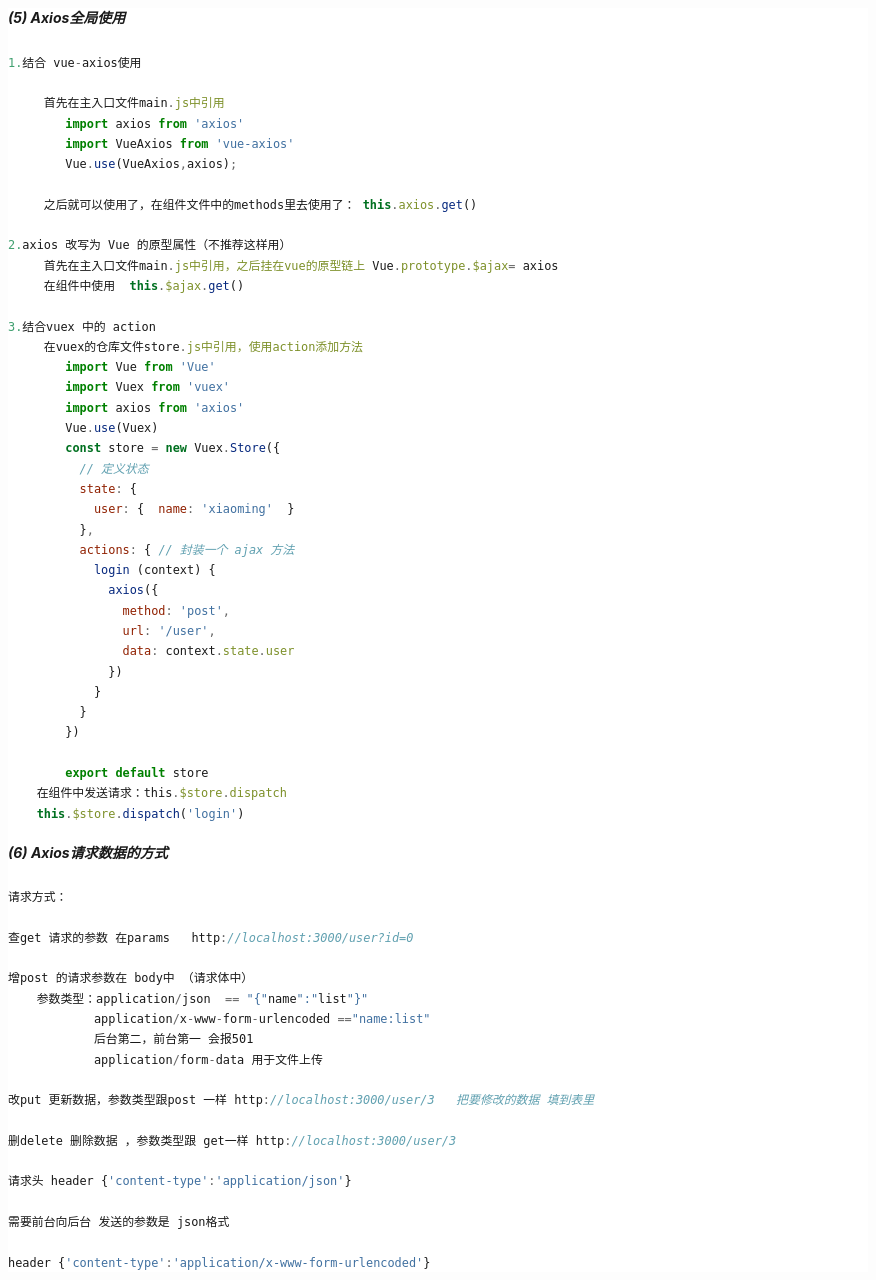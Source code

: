##### (5) **Axios全局使用**

```js
1.结合 vue-axios使用 

     首先在主入口文件main.js中引用  
        import axios from 'axios' 
        import VueAxios from 'vue-axios'     
        Vue.use(VueAxios,axios); 

     之后就可以使用了，在组件文件中的methods里去使用了： this.axios.get() 

2.axios 改写为 Vue 的原型属性（不推荐这样用） 
     首先在主入口文件main.js中引用，之后挂在vue的原型链上 Vue.prototype.$ajax= axios 
     在组件中使用  this.$ajax.get() 

3.结合vuex 中的 action 
     在vuex的仓库文件store.js中引用，使用action添加方法  
        import Vue from 'Vue' 
        import Vuex from 'vuex'   
        import axios from 'axios'        
        Vue.use(Vuex) 
        const store = new Vuex.Store({ 
          // 定义状态 
          state: { 
            user: {  name: 'xiaoming'  } 
          }, 
          actions: { // 封装一个 ajax 方法 
            login (context) { 
              axios({ 
                method: 'post', 
                url: '/user', 
                data: context.state.user 
              }) 
            } 
          } 
        }) 
         
        export default store 
    在组件中发送请求：this.$store.dispatch 
    this.$store.dispatch('login') 
```

##### (6) **Axios请求数据的方式**

```js
请求方式： 

查get 请求的参数 在params   http://localhost:3000/user?id=0 

增post 的请求参数在 body中 （请求体中） 
    参数类型：application/json  == "{"name":"list"}" 
            application/x-www-form-urlencoded =="name:list" 
            后台第二，前台第一 会报501 
            application/form-data 用于文件上传 

改put 更新数据，参数类型跟post 一样 http://localhost:3000/user/3   把要修改的数据 填到表里 

删delete 删除数据 ，参数类型跟 get一样 http://localhost:3000/user/3  

请求头 header {'content-type':'application/json'} 

需要前台向后台 发送的参数是 json格式 

header {'content-type':'application/x-www-form-urlencoded'} 
```